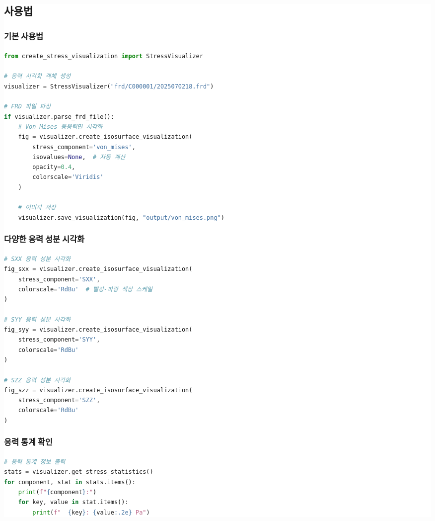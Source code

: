 ## 사용법

### 기본 사용법

```python
from create_stress_visualization import StressVisualizer

# 응력 시각화 객체 생성
visualizer = StressVisualizer("frd/C000001/2025070218.frd")

# FRD 파일 파싱
if visualizer.parse_frd_file():
    # Von Mises 등응력면 시각화
    fig = visualizer.create_isosurface_visualization(
        stress_component='von_mises',
        isovalues=None,  # 자동 계산
        opacity=0.4,
        colorscale='Viridis'
    )
    
    # 이미지 저장
    visualizer.save_visualization(fig, "output/von_mises.png")
```

### 다양한 응력 성분 시각화

```python
# SXX 응력 성분 시각화
fig_sxx = visualizer.create_isosurface_visualization(
    stress_component='SXX',
    colorscale='RdBu'  # 빨강-파랑 색상 스케일
)

# SYY 응력 성분 시각화
fig_syy = visualizer.create_isosurface_visualization(
    stress_component='SYY',
    colorscale='RdBu'
)

# SZZ 응력 성분 시각화
fig_szz = visualizer.create_isosurface_visualization(
    stress_component='SZZ',
    colorscale='RdBu'
)
```

### 응력 통계 확인

```python
# 응력 통계 정보 출력
stats = visualizer.get_stress_statistics()
for component, stat in stats.items():
    print(f"{component}:")
    for key, value in stat.items():
        print(f"  {key}: {value:.2e} Pa")
```
